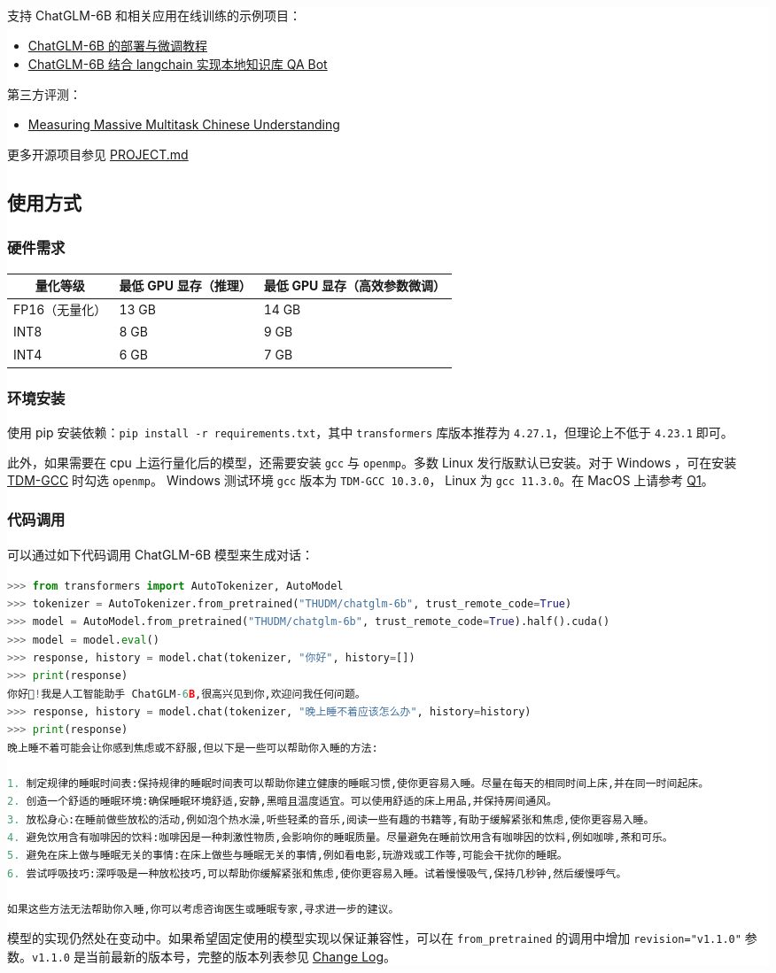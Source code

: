 支持 ChatGLM-6B 和相关应用在线训练的示例项目：
* [ChatGLM-6B 的部署与微调教程](https://www.heywhale.com/mw/project/6436d82948f7da1fee2be59e)
* [ChatGLM-6B 结合 langchain 实现本地知识库 QA Bot](https://www.heywhale.com/mw/project/643977aa446c45f4592a1e59)

第三方评测：
* [Measuring Massive Multitask Chinese Understanding](https://arxiv.org/abs/2304.12986)

更多开源项目参见 [PROJECT.md](PROJECT.md)

## 使用方式

### 硬件需求

| **量化等级**   | **最低 GPU 显存**（推理） | **最低 GPU 显存**（高效参数微调） |
| -------------- | ------------------------- | --------------------------------- |
| FP16（无量化） | 13 GB                     | 14 GB                             |
| INT8           | 8 GB                     | 9 GB                             |
| INT4           | 6 GB                      | 7 GB                              |
### 环境安装

使用 pip 安装依赖：`pip install -r requirements.txt`，其中 `transformers` 库版本推荐为 `4.27.1`，但理论上不低于 `4.23.1` 即可。

此外，如果需要在 cpu 上运行量化后的模型，还需要安装 `gcc` 与 `openmp`。多数 Linux 发行版默认已安装。对于 Windows ，可在安装 [TDM-GCC](https://jmeubank.github.io/tdm-gcc/) 时勾选 `openmp`。 Windows 测试环境 `gcc` 版本为 `TDM-GCC 10.3.0`， Linux 为 `gcc 11.3.0`。在 MacOS 上请参考 [Q1](FAQ.md#q1)。

### 代码调用 

可以通过如下代码调用 ChatGLM-6B 模型来生成对话：

```python
>>> from transformers import AutoTokenizer, AutoModel
>>> tokenizer = AutoTokenizer.from_pretrained("THUDM/chatglm-6b", trust_remote_code=True)
>>> model = AutoModel.from_pretrained("THUDM/chatglm-6b", trust_remote_code=True).half().cuda()
>>> model = model.eval()
>>> response, history = model.chat(tokenizer, "你好", history=[])
>>> print(response)
你好👋!我是人工智能助手 ChatGLM-6B,很高兴见到你,欢迎问我任何问题。
>>> response, history = model.chat(tokenizer, "晚上睡不着应该怎么办", history=history)
>>> print(response)
晚上睡不着可能会让你感到焦虑或不舒服,但以下是一些可以帮助你入睡的方法:

1. 制定规律的睡眠时间表:保持规律的睡眠时间表可以帮助你建立健康的睡眠习惯,使你更容易入睡。尽量在每天的相同时间上床,并在同一时间起床。
2. 创造一个舒适的睡眠环境:确保睡眠环境舒适,安静,黑暗且温度适宜。可以使用舒适的床上用品,并保持房间通风。
3. 放松身心:在睡前做些放松的活动,例如泡个热水澡,听些轻柔的音乐,阅读一些有趣的书籍等,有助于缓解紧张和焦虑,使你更容易入睡。
4. 避免饮用含有咖啡因的饮料:咖啡因是一种刺激性物质,会影响你的睡眠质量。尽量避免在睡前饮用含有咖啡因的饮料,例如咖啡,茶和可乐。
5. 避免在床上做与睡眠无关的事情:在床上做些与睡眠无关的事情,例如看电影,玩游戏或工作等,可能会干扰你的睡眠。
6. 尝试呼吸技巧:深呼吸是一种放松技巧,可以帮助你缓解紧张和焦虑,使你更容易入睡。试着慢慢吸气,保持几秒钟,然后缓慢呼气。

如果这些方法无法帮助你入睡,你可以考虑咨询医生或睡眠专家,寻求进一步的建议。
```
模型的实现仍然处在变动中。如果希望固定使用的模型实现以保证兼容性，可以在 `from_pretrained` 的调用中增加 `revision="v1.1.0"` 参数。`v1.1.0` 是当前最新的版本号，完整的版本列表参见 [Change Log](https://huggingface.co/THUDM/chatglm-6b#change-log)。
